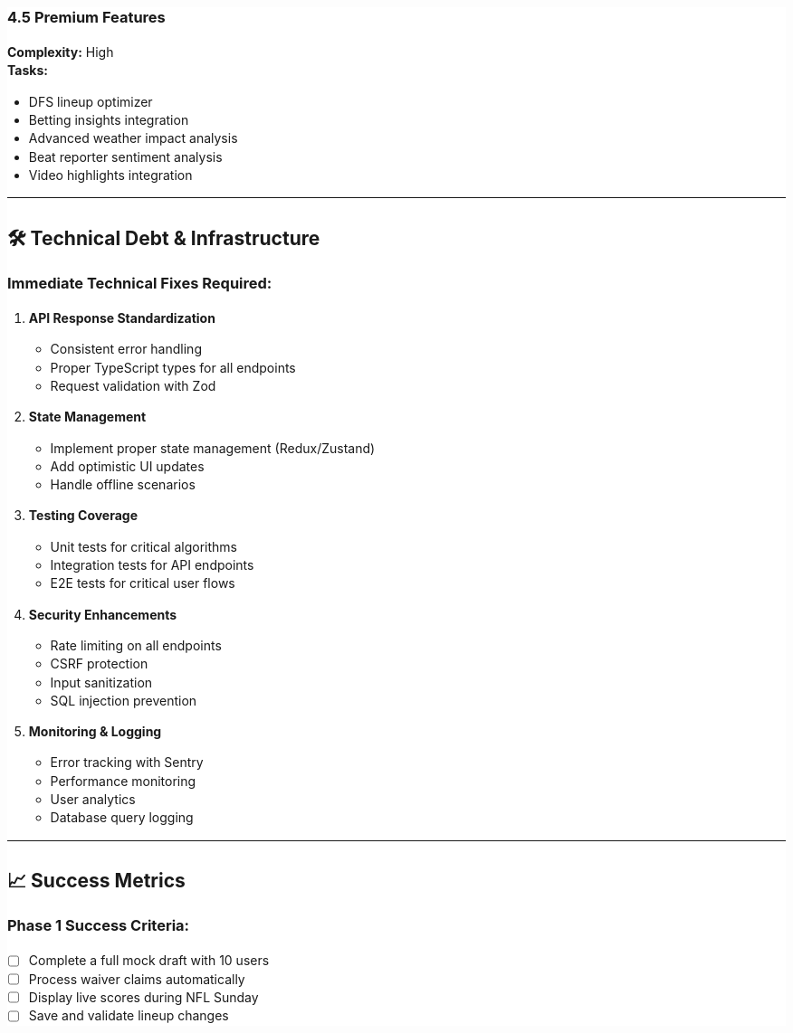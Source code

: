 ### 4.5 Premium Features
**Complexity:** High  
**Tasks:**
- DFS lineup optimizer
- Betting insights integration
- Advanced weather impact analysis
- Beat reporter sentiment analysis
- Video highlights integration

---

## 🛠️ Technical Debt & Infrastructure

### Immediate Technical Fixes Required:
1. **API Response Standardization**
   - Consistent error handling
   - Proper TypeScript types for all endpoints
   - Request validation with Zod

2. **State Management**
   - Implement proper state management (Redux/Zustand)
   - Add optimistic UI updates
   - Handle offline scenarios

3. **Testing Coverage**
   - Unit tests for critical algorithms
   - Integration tests for API endpoints
   - E2E tests for critical user flows

4. **Security Enhancements**
   - Rate limiting on all endpoints
   - CSRF protection
   - Input sanitization
   - SQL injection prevention

5. **Monitoring & Logging**
   - Error tracking with Sentry
   - Performance monitoring
   - User analytics
   - Database query logging

---

## 📈 Success Metrics

### Phase 1 Success Criteria:
- [ ] Complete a full mock draft with 10 users
- [ ] Process waiver claims automatically
- [ ] Display live scores during NFL Sunday
- [ ] Save and validate lineup changes
